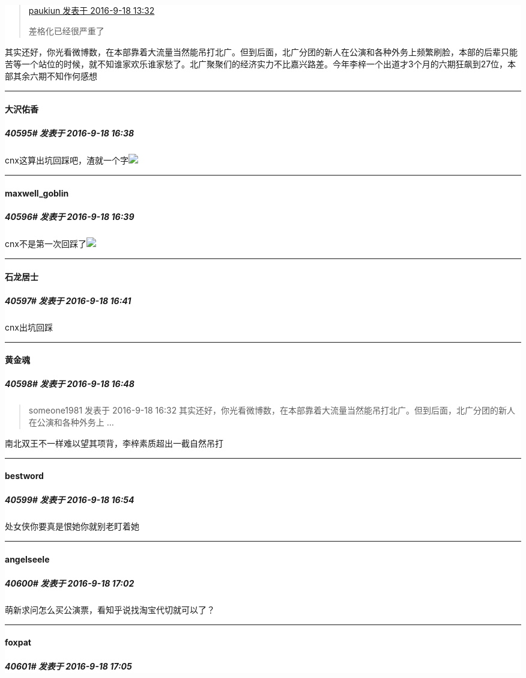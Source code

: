 <blockquote><a href="httphttps://bbs.saraba1st.com/2b/forum.php?mod=redirect&amp;goto=findpost&amp;pid=33613857&amp;ptid=1105387" target="_blank">paukiun 发表于 2016-9-18 13:32</a>

差格化已经很严重了</blockquote>
其实还好，你光看微博数，在本部靠着大流量当然能吊打北广。但到后面，北广分团的新人在公演和各种外务上频繁刷脸，本部的后辈只能苦等一个站位的时候，就不知谁家欢乐谁家愁了。北广聚聚们的经济实力不比嘉兴路差。今年李梓一个出道才3个月的六期狂飙到27位，本部其余六期不知作何感想

*****

####  大沢佑香  
##### 40595#       发表于 2016-9-18 16:38

cnx这算出坑回踩吧，渣就一个字<img src="https://static.saraba1st.com/image/smiley/normal/075.gif" referrerpolicy="no-referrer">

*****

####  maxwell_goblin  
##### 40596#       发表于 2016-9-18 16:39

cnx不是第一次回踩了<img src="https://static.saraba1st.com/image/smiley/face/191.gif" referrerpolicy="no-referrer">

*****

####  石龙居士  
##### 40597#       发表于 2016-9-18 16:41

cnx出坑回踩

*****

####  黄金魂  
##### 40598#       发表于 2016-9-18 16:48

<blockquote>someone1981 发表于 2016-9-18 16:32
其实还好，你光看微博数，在本部靠着大流量当然能吊打北广。但到后面，北广分团的新人在公演和各种外务上 ...</blockquote>
南北双王不一样难以望其项背，李梓素质超出一截自然吊打

*****

####  bestword  
##### 40599#       发表于 2016-9-18 16:54

处女侠你要真是恨她你就别老盯着她

*****

####  angelseele  
##### 40600#       发表于 2016-9-18 17:02

萌新求问怎么买公演票，看知乎说找淘宝代切就可以了？

*****

####  foxpat  
##### 40601#       发表于 2016-9-18 17:05
